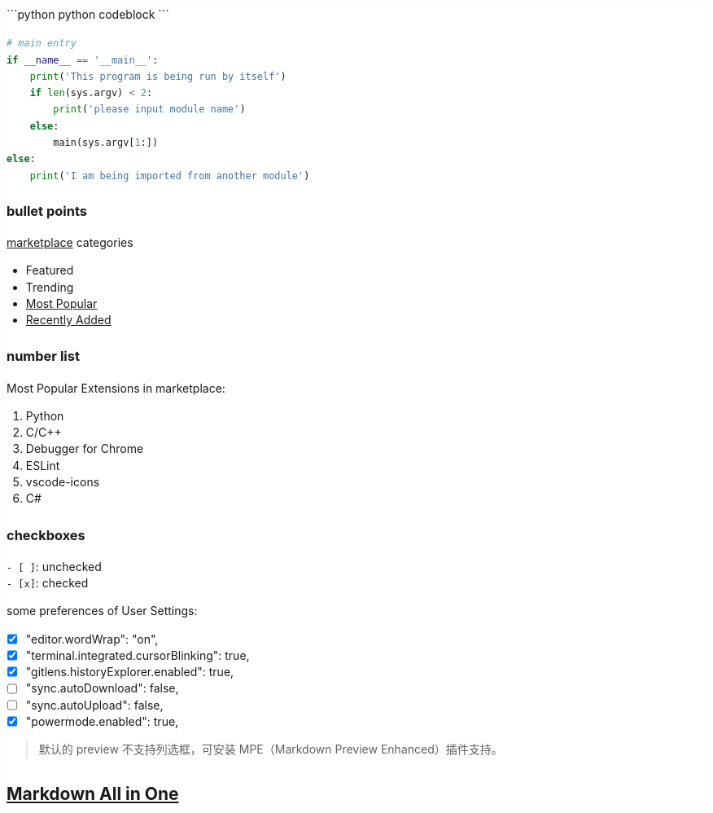 \`\`\`python
python codeblock
\`\`\`

```python
# main entry
if __name__ == '__main__':
    print('This program is being run by itself')
    if len(sys.argv) < 2:
        print('please input module name')
    else:
        main(sys.argv[1:])
else:
    print('I am being imported from another module')
```

### bullet points

[marketplace](https://marketplace.visualstudio.com/) categories

- Featured  
- Trending  
- [Most Popular](https://marketplace.visualstudio.com/search?sortBy=Downloads&category=All%20categories&target=VSCode)  
- [Recently Added](https://marketplace.visualstudio.com/search?sortBy=PublishedDate&category=All%20categories&target=VSCode)  

### number list

Most Popular Extensions in marketplace:

1. Python  
2. C/C++  
3. Debugger for Chrome  
4. ESLint  
5. vscode-icons  
6. C#  

### checkboxes

`- [ ]`: unchecked  
`- [x]`: checked  

some preferences of User Settings:

- [x] "editor.wordWrap": "on",
- [x] "terminal.integrated.cursorBlinking": true,
- [x] "gitlens.historyExplorer.enabled": true,
- [ ] "sync.autoDownload": false,
- [ ] "sync.autoUpload": false,
- [x] "powermode.enabled": true,

> 默认的 preview 不支持列选框，可安装 MPE（Markdown Preview Enhanced）插件支持。

## [Markdown All in One](https://marketplace.visualstudio.com/items?itemName=yzhang.markdown-all-in-one)
